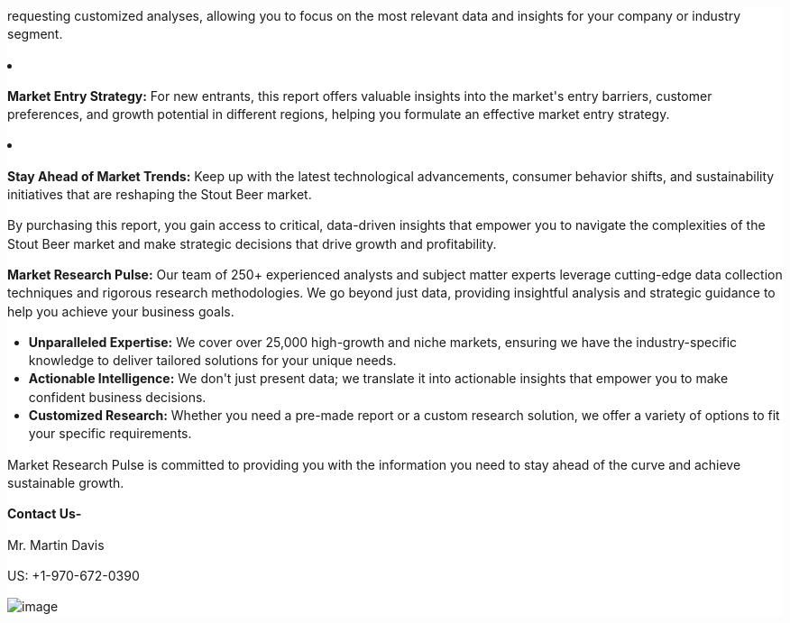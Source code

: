 requesting customized analyses, allowing you to focus on the most relevant data and insights for your company or industry segment.</p></li><li><p><strong>Market Entry Strategy:</strong> For new entrants, this report offers valuable insights into the market's entry barriers, customer preferences, and growth potential in different regions, helping you formulate an effective market entry strategy.</p></li><li><p><strong>Stay Ahead of Market Trends:</strong> Keep up with the latest technological advancements, consumer behavior shifts, and sustainability initiatives that are reshaping the Stout Beer market.</p></li></ol><p>By purchasing this report, you gain access to critical, data-driven insights that empower you to navigate the complexities of the Stout Beer market and make strategic decisions that drive growth and profitability.</p><p><strong>Market Research Pulse:</strong>&nbsp;Our team of 250+ experienced analysts and subject matter experts leverage cutting-edge data collection techniques and rigorous research methodologies. We go beyond just data, providing insightful analysis and strategic guidance to help you achieve your business goals.</p><ul><li><strong>Unparalleled Expertise:</strong>&nbsp;We cover over 25,000 high-growth and niche markets, ensuring we have the industry-specific knowledge to deliver tailored solutions for your unique needs.</li><li><strong>Actionable Intelligence:</strong>&nbsp;We don't just present data; we translate it into actionable insights that empower you to make confident business decisions.</li><li><strong>Customized Research:</strong>&nbsp;Whether you need a pre-made report or a custom research solution, we offer a variety of options to fit your specific requirements.</li></ul><p>Market Research Pulse is committed to providing you with the information you need to stay ahead of the curve and achieve sustainable growth.</p><p><strong>Contact Us-</strong></p><p>Mr. Martin Davis</p><p>US: +1-970-672-0390</p>
![image](https://github.com/user-attachments/assets/9c6d524f-6a30-464f-a8cc-1a9e3d9c7340)
